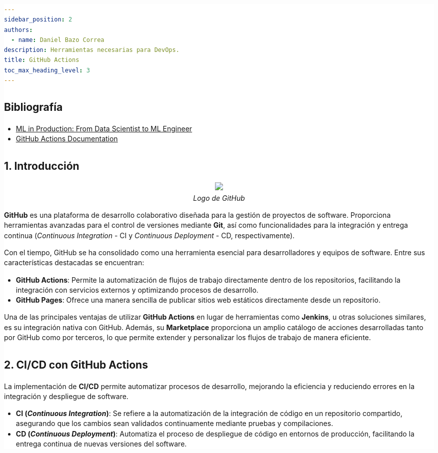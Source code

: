 ```yaml
---
sidebar_position: 2
authors:
  - name: Daniel Bazo Correa
description: Herramientas necesarias para DevOps.
title: GitHub Actions
toc_max_heading_level: 3
---
```


## Bibliografía

- [ML in Production: From Data Scientist to ML Engineer](https://www.udemy.com/course/ml-in-production/?couponCode=SKILLS4SALEA)
- [GitHub Actions Documentation](https://docs.github.com/en/actions)

## 1. Introducción

<p align="center">  
  <img src={require("../../../static/img/docs/logos/github-logo.png").default} width="500"/>  
  <br />  
  <em>Logo de GitHub</em>  
</p>

**GitHub** es una plataforma de desarrollo colaborativo diseñada para la gestión de
proyectos de software. Proporciona herramientas avanzadas para el control de versiones
mediante **Git**, así como funcionalidades para la integración y entrega continua
(_Continuous Integration_ - CI y _Continuous Deployment_ - CD, respectivamente).

Con el tiempo, GitHub se ha consolidado como una herramienta esencial para
desarrolladores y equipos de software. Entre sus características destacadas se
encuentran:

- **GitHub Actions**: Permite la automatización de flujos de trabajo directamente dentro
  de los repositorios, facilitando la integración con servicios externos y optimizando
  procesos de desarrollo.
- **GitHub Pages**: Ofrece una manera sencilla de publicar sitios web estáticos
  directamente desde un repositorio.

Una de las principales ventajas de utilizar **GitHub Actions** en lugar de herramientas
como **Jenkins**, u otras soluciones similares, es su integración nativa con GitHub.
Además, su **Marketplace** proporciona un amplio catálogo de acciones desarrolladas tanto
por GitHub como por terceros, lo que permite extender y personalizar los flujos de
trabajo de manera eficiente.

## 2. CI/CD con GitHub Actions

La implementación de **CI/CD** permite automatizar procesos de desarrollo, mejorando la
eficiencia y reduciendo errores en la integración y despliegue de software.

- **CI (_Continuous Integration_)**: Se refiere a la automatización de la integración de
  código en un repositorio compartido, asegurando que los cambios sean validados
  continuamente mediante pruebas y compilaciones.
- **CD (_Continuous Deployment_)**: Automatiza el proceso de despliegue de código en
  entornos de producción, facilitando la entrega continua de nuevas versiones del
  software.

